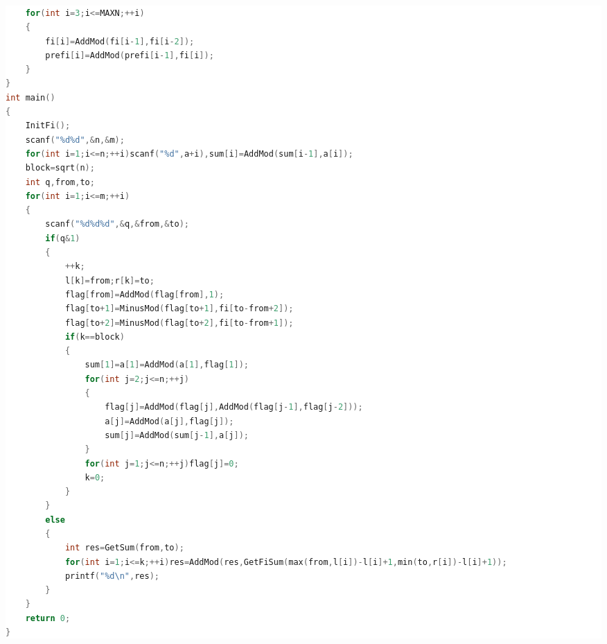 ```cpp
	for(int i=3;i<=MAXN;++i)
	{
		fi[i]=AddMod(fi[i-1],fi[i-2]);
		prefi[i]=AddMod(prefi[i-1],fi[i]);
	}
}
int main()
{
	InitFi();
	scanf("%d%d",&n,&m);
	for(int i=1;i<=n;++i)scanf("%d",a+i),sum[i]=AddMod(sum[i-1],a[i]);
	block=sqrt(n);
	int q,from,to;
	for(int i=1;i<=m;++i)
	{
		scanf("%d%d%d",&q,&from,&to);
		if(q&1)
		{
			++k;
			l[k]=from;r[k]=to;
			flag[from]=AddMod(flag[from],1);
			flag[to+1]=MinusMod(flag[to+1],fi[to-from+2]);
			flag[to+2]=MinusMod(flag[to+2],fi[to-from+1]);
			if(k==block)
			{
				sum[1]=a[1]=AddMod(a[1],flag[1]);
				for(int j=2;j<=n;++j)
				{
					flag[j]=AddMod(flag[j],AddMod(flag[j-1],flag[j-2]));
					a[j]=AddMod(a[j],flag[j]);
					sum[j]=AddMod(sum[j-1],a[j]);
				}
				for(int j=1;j<=n;++j)flag[j]=0;
				k=0;
			}
		}
		else
		{
			int res=GetSum(from,to);
			for(int i=1;i<=k;++i)res=AddMod(res,GetFiSum(max(from,l[i])-l[i]+1,min(to,r[i])-l[i]+1));
			printf("%d\n",res);
		}
	}
	return 0;
}
```
